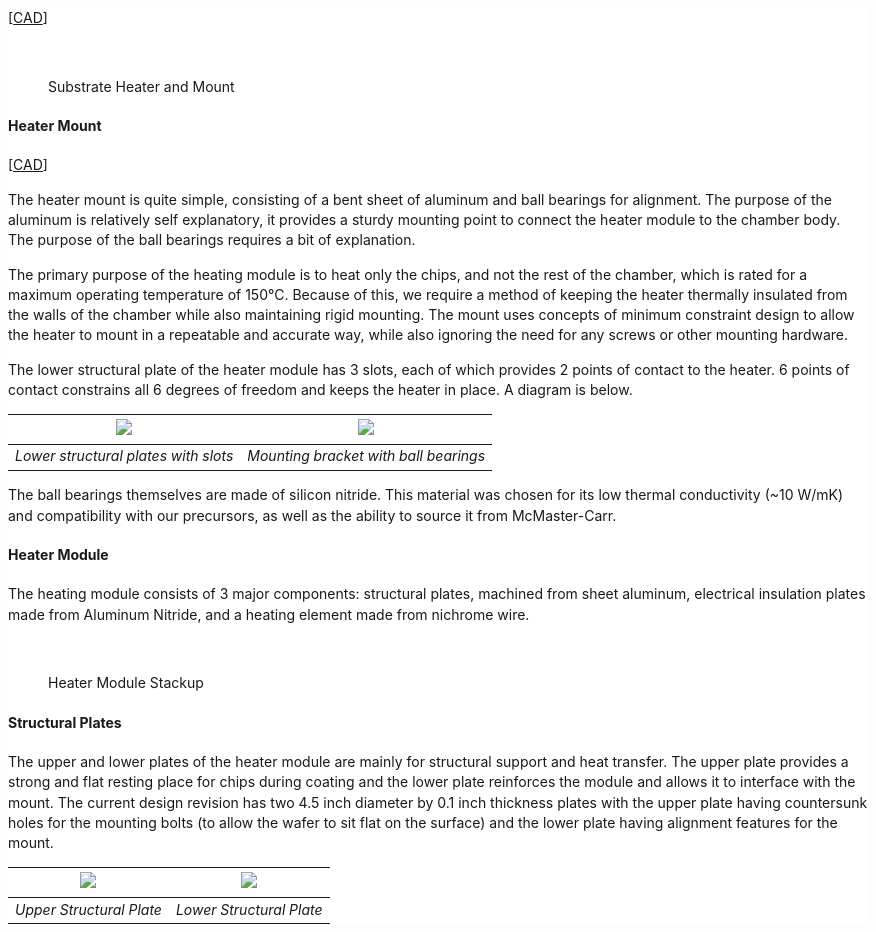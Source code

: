 \[[CAD](https://cad.onshape.com/documents/b59aeb795d7659348dbc8153/w/3f293847662e2a2c0ebcf8a0/e/d3c67d8c8d88313be5b7af2f)]

<figure><img src="https://lh7-rt.googleusercontent.com/docsz/AD_4nXf1F-fUlXcy997SbG3R4wN7f026Y58MbCya4E88ns9L-YNGNRJjnFe93nggu4tzFtFHXdrccwVj5wDMSWviSsJ3x6FFa8KCM8nycRY3GoUcEPYXxZ0w1DUDpf_dnhjcjoee5P2BZw?key=0yv7cNf9kF1HwBI-vcOYzIFr" alt=""><figcaption><p>Substrate Heater and Mount</p></figcaption></figure>

#### Heater Mount

\[[CAD](https://drive.google.com/file/d/1z-0HSyYYLtOniOATOHGpbgsGaMygphjz/view?usp=drive_link)]

The heater mount is quite simple, consisting of a bent sheet of aluminum and ball bearings for alignment. The purpose of the aluminum is relatively self explanatory, it provides a sturdy mounting point to connect the heater module to the chamber body. The purpose of the ball bearings requires a bit of explanation.

The primary purpose of the heating module is to heat only the chips, and not the rest of the chamber, which is rated for a maximum operating temperature of 150°C. Because of this, we require a method of keeping the heater thermally insulated from the walls of the chamber while also maintaining rigid mounting. The mount uses concepts of minimum constraint design to allow the heater to mount in a repeatable and accurate way, while also ignoring the need for any screws or other mounting hardware.&#x20;

The lower structural plate of the heater module has 3 slots, each of which provides 2 points of contact to the heater. 6 points of contact constrains all 6 degrees of freedom and keeps the heater in place. A diagram is below.

| ![](https://lh7-rt.googleusercontent.com/docsz/AD_4nXcSeO-k8mene99Lm_sT1ZzY74UrwztpP22i69XE9sRMQFZ6po6A5f-O44rrjKk3EkrtcxWCoiCSrGWxm5wo-Y-1x3U3EifLrvQwhoapOFGXewZU096A6iNGV7EPLd5OcVkWlDzzbQ?key=0yv7cNf9kF1HwBI-vcOYzIFr) | ![](https://lh7-rt.googleusercontent.com/docsz/AD_4nXdXAmnliG2OWyLqABKMGcxG0MXC8PLc1OVrTBNSL-FXF__2vvtuXrR2GmAj1j1p17By36qC6qrPt0BalKGsxBL25HZO3lsXK5_jvxr7XunSUqs9FxtrA_LVGMVN8iRqCF4aSa47Wg?key=0yv7cNf9kF1HwBI-vcOYzIFr) |
| --------------------------------------------------------------------------------------------------------------------------------------------------------------------------------------------------------------------------- | --------------------------------------------------------------------------------------------------------------------------------------------------------------------------------------------------------------------------- |
| _Lower structural plates with slots_                                                                                                                                                                                        | _Mounting bracket with ball bearings_                                                                                                                                                                                       |

The ball bearings themselves are made of silicon nitride. This material was chosen for its low thermal conductivity (\~10 W/mK) and compatibility with our precursors, as well as the ability to source it from McMaster-Carr.

#### Heater Module

The heating module consists of 3 major components: structural plates, machined from sheet aluminum, electrical insulation plates made from Aluminum Nitride, and a heating element made from nichrome wire.

<figure><img src="https://lh7-rt.googleusercontent.com/docsz/AD_4nXe7gXasPbV5wPSWn1Zeuoma0sITTkXcrVs2wYF6YypxT3jhHce3Il02R5g5rFHR8pEjzqHXKiQeysITsSDWMEOOm2GA70F62h8lHUMFj9Ec996L_AVVkYUH5pvXP9hKM_ao09PaxQ?key=0yv7cNf9kF1HwBI-vcOYzIFr" alt=""><figcaption><p>Heater Module Stackup</p></figcaption></figure>



#### Structural Plates

The upper and lower plates of the heater module are mainly for structural support and heat transfer. The upper plate provides a strong and flat resting place for chips during coating and the lower plate reinforces the module and allows it to interface with the mount. The current design revision has two 4.5 inch diameter by 0.1 inch thickness plates with the upper plate having countersunk holes for the mounting bolts (to allow the wafer to sit flat on the surface) and the lower plate having alignment features for the mount.

| ![](https://lh7-rt.googleusercontent.com/docsz/AD_4nXcXcnRbiB9qITs7xaadLngiMqH3pLMf-iGlBji9NIn1pE9Pop-YIqUaErx-zIXDM6GpCHs_Q8sXz4glMt_4ZBN3xs08tvWwij77hlouixJW5zsYz9Je2ZXL_tKlZAAQpCyZrytueA?key=0yv7cNf9kF1HwBI-vcOYzIFr) | ![](https://lh7-rt.googleusercontent.com/docsz/AD_4nXcSeO-k8mene99Lm_sT1ZzY74UrwztpP22i69XE9sRMQFZ6po6A5f-O44rrjKk3EkrtcxWCoiCSrGWxm5wo-Y-1x3U3EifLrvQwhoapOFGXewZU096A6iNGV7EPLd5OcVkWlDzzbQ?key=0yv7cNf9kF1HwBI-vcOYzIFr) |
| --------------------------------------------------------------------------------------------------------------------------------------------------------------------------------------------------------------------------- | --------------------------------------------------------------------------------------------------------------------------------------------------------------------------------------------------------------------------- |
| _Upper Structural Plate_                                                                                                                                                                                                    | _Lower Structural Plate_                                                                                                                                                                                                    |
